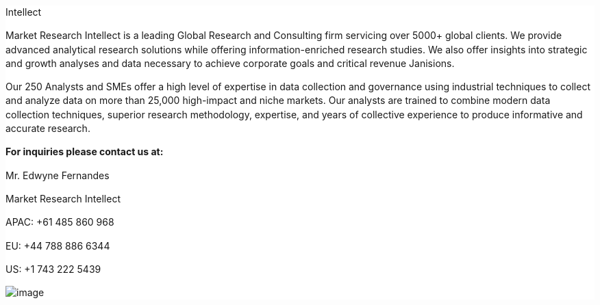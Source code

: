 Intellect</span></strong></p><p><span class="">Market Research Intellect is a leading Global Research and Consulting firm servicing over 5000+ global clients. We provide advanced analytical research solutions while offering information-enriched research studies.&nbsp;</span>We also offer insights into strategic and growth analyses and data necessary to achieve corporate goals and critical revenue Janisions.</p><p><span class="">Our 250 Analysts and SMEs offer a high level of expertise in data collection and governance using industrial techniques to collect and analyze data on more than 25,000 high-impact and niche markets. Our analysts are trained to combine modern data collection techniques, superior research methodology, expertise, and years of collective experience to produce informative and accurate research.</span></p><p><strong>For inquiries please contact us at:</strong></p><p>Mr. Edwyne Fernandes</p><p>Market Research Intellect</p><p>APAC: +61 485 860 968</p><p>EU: +44 788 886 6344</p><p>US: +1 743 222 5439</p>
![image](https://github.com/user-attachments/assets/5ec9bbe2-4adb-4f7f-9d03-e91ae0855ad7)

